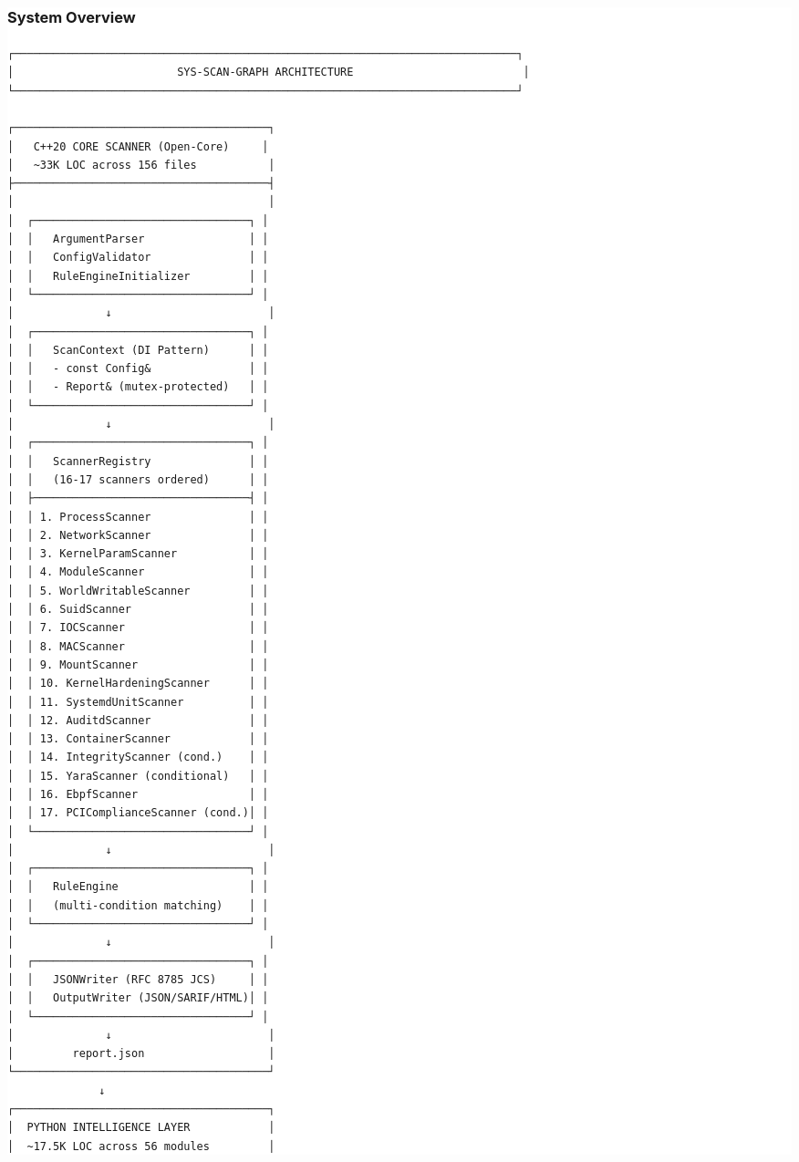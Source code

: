 ### System Overview

```
┌─────────────────────────────────────────────────────────────────────────────┐
│                         SYS-SCAN-GRAPH ARCHITECTURE                          │
└─────────────────────────────────────────────────────────────────────────────┘

┌───────────────────────────────────────┐
│   C++20 CORE SCANNER (Open-Core)     │
│   ~33K LOC across 156 files           │
├───────────────────────────────────────┤
│                                       │
│  ┌─────────────────────────────────┐ │
│  │   ArgumentParser                │ │
│  │   ConfigValidator               │ │
│  │   RuleEngineInitializer         │ │
│  └─────────────────────────────────┘ │
│              ↓                        │
│  ┌─────────────────────────────────┐ │
│  │   ScanContext (DI Pattern)      │ │
│  │   - const Config&               │ │
│  │   - Report& (mutex-protected)   │ │
│  └─────────────────────────────────┘ │
│              ↓                        │
│  ┌─────────────────────────────────┐ │
│  │   ScannerRegistry               │ │
│  │   (16-17 scanners ordered)      │ │
│  ├─────────────────────────────────┤ │
│  │ 1. ProcessScanner               │ │
│  │ 2. NetworkScanner               │ │
│  │ 3. KernelParamScanner           │ │
│  │ 4. ModuleScanner                │ │
│  │ 5. WorldWritableScanner         │ │
│  │ 6. SuidScanner                  │ │
│  │ 7. IOCScanner                   │ │
│  │ 8. MACScanner                   │ │
│  │ 9. MountScanner                 │ │
│  │ 10. KernelHardeningScanner      │ │
│  │ 11. SystemdUnitScanner          │ │
│  │ 12. AuditdScanner               │ │
│  │ 13. ContainerScanner            │ │
│  │ 14. IntegrityScanner (cond.)    │ │
│  │ 15. YaraScanner (conditional)   │ │
│  │ 16. EbpfScanner                 │ │
│  │ 17. PCIComplianceScanner (cond.)│ │
│  └─────────────────────────────────┘ │
│              ↓                        │
│  ┌─────────────────────────────────┐ │
│  │   RuleEngine                    │ │
│  │   (multi-condition matching)    │ │
│  └─────────────────────────────────┘ │
│              ↓                        │
│  ┌─────────────────────────────────┐ │
│  │   JSONWriter (RFC 8785 JCS)     │ │
│  │   OutputWriter (JSON/SARIF/HTML)│ │
│  └─────────────────────────────────┘ │
│              ↓                        │
│         report.json                   │
└───────────────────────────────────────┘
              ↓
┌───────────────────────────────────────┐
│  PYTHON INTELLIGENCE LAYER            │
│  ~17.5K LOC across 56 modules         │
```
